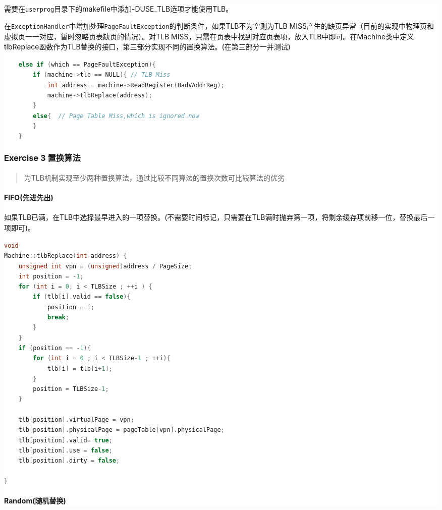 需要在`userprog`目录下的makefile中添加-DUSE_TLB选项才能使用TLB。

在`ExceptionHandler`中增加处理`PageFaultException`的判断条件，如果TLB不为空则为TLB MISS产生的缺页异常（目前的实现中物理页和虚拟页一一对应，暂时忽略页表缺页的情况）。对TLB MISS，只需在页表中找到对应页表项，放入TLB中即可。在Machine类中定义tlbReplace函数作为TLB替换的接口，第三部分实现不同的置换算法。(在第三部分一并测试)

~~~cpp
    else if (which == PageFaultException){
        if (machine->tlb == NULL){ // TLB Miss
			int address = machine->ReadRegister(BadVAddrReg);
			machine->tlbReplace(address);
        }
        else{  // Page Table Miss,which is ignored now
        }
    }
~~~

### Exercise 3 置换算法

> 为TLB机制实现至少两种置换算法，通过比较不同算法的置换次数可比较算法的优劣

#### FIFO(先进先出)

如果TLB已满，在TLB中选择最早进入的一项替换。(不需要时间标记，只需要在TLB满时抛弃第一项，将剩余缓存项前移一位，替换最后一项即可)。

~~~cpp
void 
Machine::tlbReplace(int address) {
	unsigned int vpn = (unsigned)address / PageSize;
    int position = -1;
    for (int i = 0; i < TLBSize ; ++i ) {
        if (tlb[i].valid == false){
            position = i;
            break;
        }
    }
    if (position == -1){
        for (int i = 0 ; i < TLBSize-1 ; ++i){
            tlb[i] = tlb[i+1];
        }
        position = TLBSize-1;
    }

    tlb[position].virtualPage = vpn;
    tlb[position].physicalPage = pageTable[vpn].physicalPage;
    tlb[position].valid= true;
    tlb[position].use = false;
    tlb[position].dirty = false;
    
}
~~~

#### Random(随机替换)
